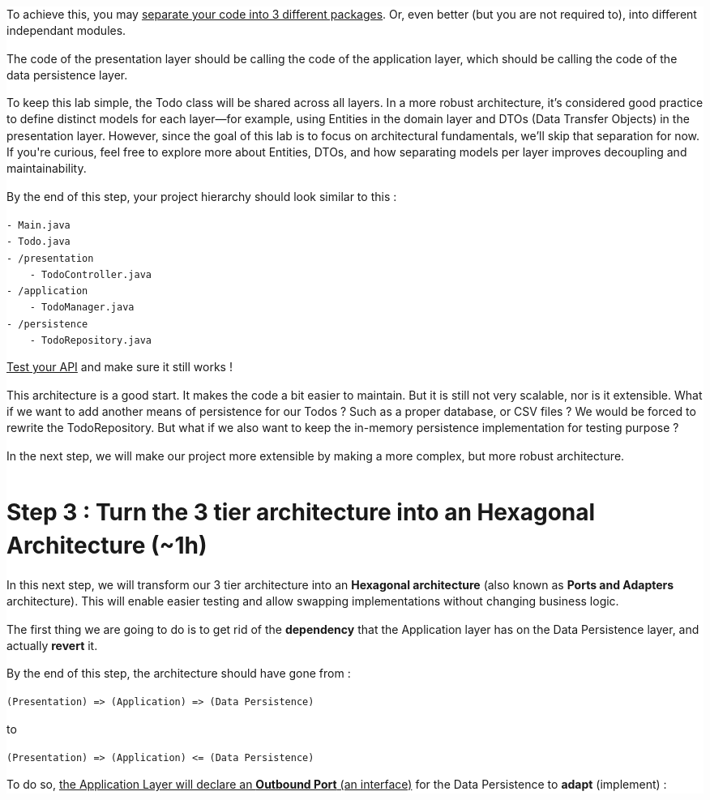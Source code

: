 To achieve this, you may <ins>separate your code into 3 different packages</ins>. Or, even better (but you are not required to), into different independant modules.

The code of the presentation layer should be calling the code of the application layer, which should be calling the code of the data persistence layer.

To keep this lab simple, the Todo class will be shared across all layers. In a more robust architecture, it’s considered good practice to define distinct models for each layer—for example, using Entities in the domain layer and DTOs (Data Transfer Objects) in the presentation layer. However, since the goal of this lab is to focus on architectural fundamentals, we’ll skip that separation for now. If you're curious, feel free to explore more about Entities, DTOs, and how separating models per layer improves decoupling and maintainability.

By the end of this step, your project hierarchy should look similar to this :

```
- Main.java
- Todo.java
- /presentation
    - TodoController.java
- /application
    - TodoManager.java
- /persistence
    - TodoRepository.java
```

<ins>Test your API</ins> and make sure it still works !

This architecture is a good start. It makes the code a bit easier to maintain. But it is still not very scalable, nor is it extensible. What if we want to add another means of persistence for our Todos ? Such as a proper database, or CSV files ? We would be forced to rewrite the TodoRepository. But what if we also want to keep the in-memory persistence implementation for testing purpose ?

In the next step, we will make our project more extensible by making a more complex, but more robust architecture.

# Step 3 : Turn the 3 tier architecture into an Hexagonal Architecture (~1h)

In this next step, we will transform our 3 tier architecture into an **Hexagonal architecture** (also known as **Ports and Adapters** architecture). This will enable easier testing and allow swapping implementations without changing business logic.

The first thing we are going to do is to get rid of the **dependency** that the Application layer has on the Data Persistence layer, and actually **revert** it.

By the end of this step, the architecture should have gone from :

`(Presentation) => (Application) => (Data Persistence)`

to

`(Presentation) => (Application) <= (Data Persistence)`

To do so, <ins>the Application Layer will declare an **Outbound Port** (an interface)</ins> for the Data Persistence to **adapt** (implement) :

